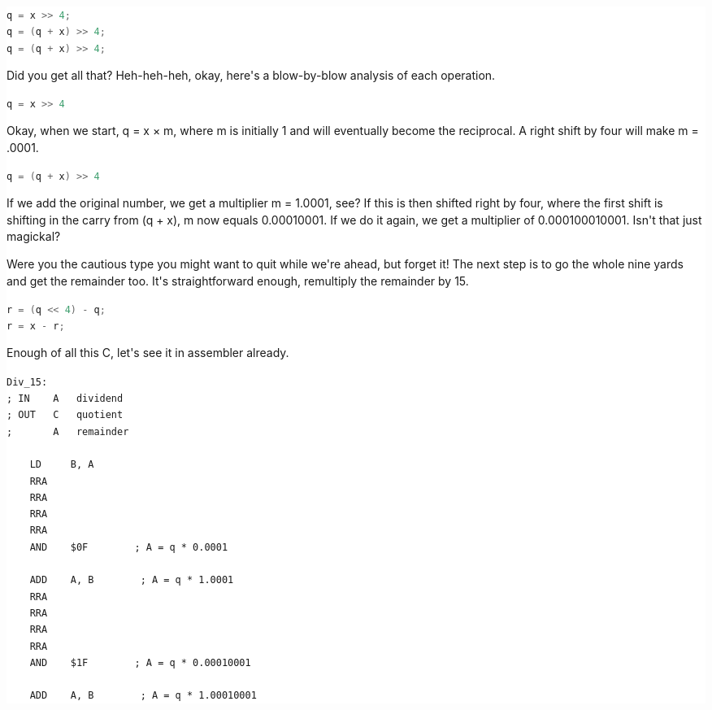 ```c
q = x >> 4;
q = (q + x) >> 4;
q = (q + x) >> 4;
```

Did you get all that? Heh-heh-heh, okay, here's a blow-by-blow analysis
of each operation.

```c
q = x >> 4
```

Okay, when we start, q = x × m, where m is initially 1 and will
eventually become the reciprocal. A right shift by four will make m =
.0001.

```c
q = (q + x) >> 4
```

If we add the original number, we get a multiplier m = 1.0001, see? If
this is then shifted right by four, where the first shift is shifting in
the carry from (q + x), m now equals 0.00010001. If we do it again, we
get a multiplier of 0.000100010001. Isn't that just magickal?

Were you the cautious type you might want to quit while we're ahead, but
forget it! The next step is to go the whole nine yards and get the
remainder too. It's straightforward enough, remultiply the remainder by
15.

```c
r = (q << 4) - q;
r = x - r;
```

Enough of all this C, let's see it in assembler already.

    Div_15:
    ; IN    A   dividend
    ; OUT   C   quotient
    ;       A   remainder

        LD     B, A
        RRA
        RRA
        RRA
        RRA
        AND    $0F        ; A = q * 0.0001

        ADD    A, B        ; A = q * 1.0001
        RRA
        RRA
        RRA
        RRA
        AND    $1F        ; A = q * 0.00010001

        ADD    A, B        ; A = q * 1.00010001
